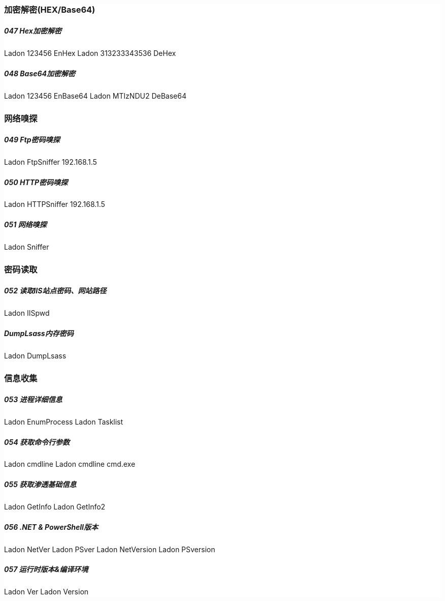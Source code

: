 ### 加密解密(HEX/Base64)

##### 047 Hex加密解密

Ladon 123456 EnHex
Ladon 313233343536 DeHex

##### 048 Base64加密解密

Ladon 123456 EnBase64
Ladon MTIzNDU2 DeBase64

### 网络嗅探

##### 049 Ftp密码嗅探 	
Ladon FtpSniffer 192.168.1.5

##### 050 HTTP密码嗅探 	
Ladon HTTPSniffer 192.168.1.5

##### 051 网络嗅探	
Ladon Sniffer

### 密码读取

##### 052 读取IIS站点密码、网站路径
Ladon IISpwd

##### DumpLsass内存密码 	
Ladon DumpLsass

### 信息收集

##### 053 进程详细信息 	
Ladon EnumProcess
Ladon Tasklist

##### 054 获取命令行参数 	
Ladon cmdline
Ladon cmdline cmd.exe

##### 055 获取渗透基础信息 	
Ladon GetInfo
Ladon GetInfo2

##### 056 .NET & PowerShell版本 	
Ladon NetVer
Ladon PSver
Ladon NetVersion
Ladon PSversion

##### 057 运行时版本&编译环境 	
Ladon Ver
Ladon Version
